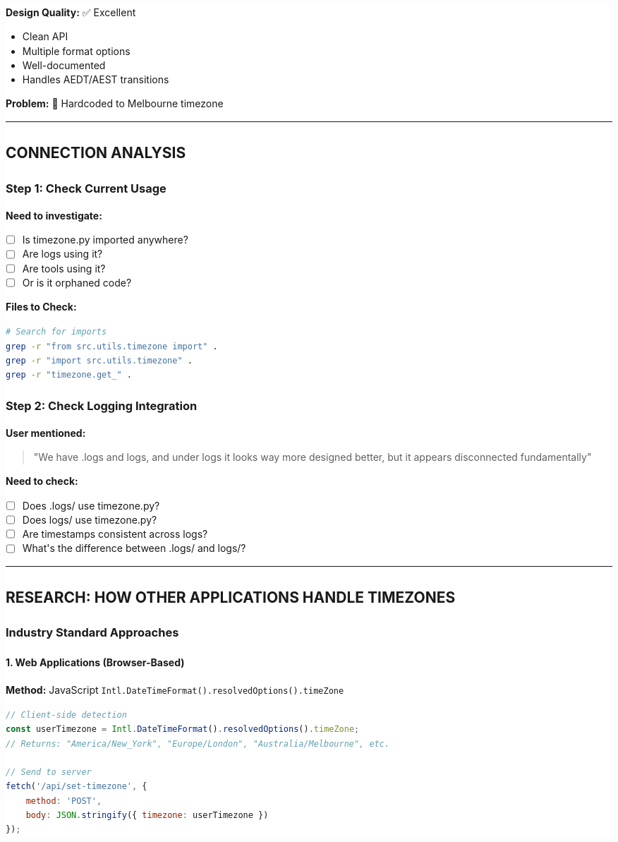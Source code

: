 **Design Quality:** ✅ Excellent
- Clean API
- Multiple format options
- Well-documented
- Handles AEDT/AEST transitions

**Problem:** 🚨 Hardcoded to Melbourne timezone

---

## CONNECTION ANALYSIS

### Step 1: Check Current Usage

**Need to investigate:**
- [ ] Is timezone.py imported anywhere?
- [ ] Are logs using it?
- [ ] Are tools using it?
- [ ] Or is it orphaned code?

**Files to Check:**
```bash
# Search for imports
grep -r "from src.utils.timezone import" .
grep -r "import src.utils.timezone" .
grep -r "timezone.get_" .
```

### Step 2: Check Logging Integration

**User mentioned:**
> "We have .logs and logs, and under logs it looks way more designed better, but it appears disconnected fundamentally"

**Need to check:**
- [ ] Does .logs/ use timezone.py?
- [ ] Does logs/ use timezone.py?
- [ ] Are timestamps consistent across logs?
- [ ] What's the difference between .logs/ and logs/?

---

## RESEARCH: HOW OTHER APPLICATIONS HANDLE TIMEZONES

### Industry Standard Approaches

#### 1. **Web Applications (Browser-Based)**

**Method:** JavaScript `Intl.DateTimeFormat().resolvedOptions().timeZone`

```javascript
// Client-side detection
const userTimezone = Intl.DateTimeFormat().resolvedOptions().timeZone;
// Returns: "America/New_York", "Europe/London", "Australia/Melbourne", etc.

// Send to server
fetch('/api/set-timezone', {
    method: 'POST',
    body: JSON.stringify({ timezone: userTimezone })
});
```
